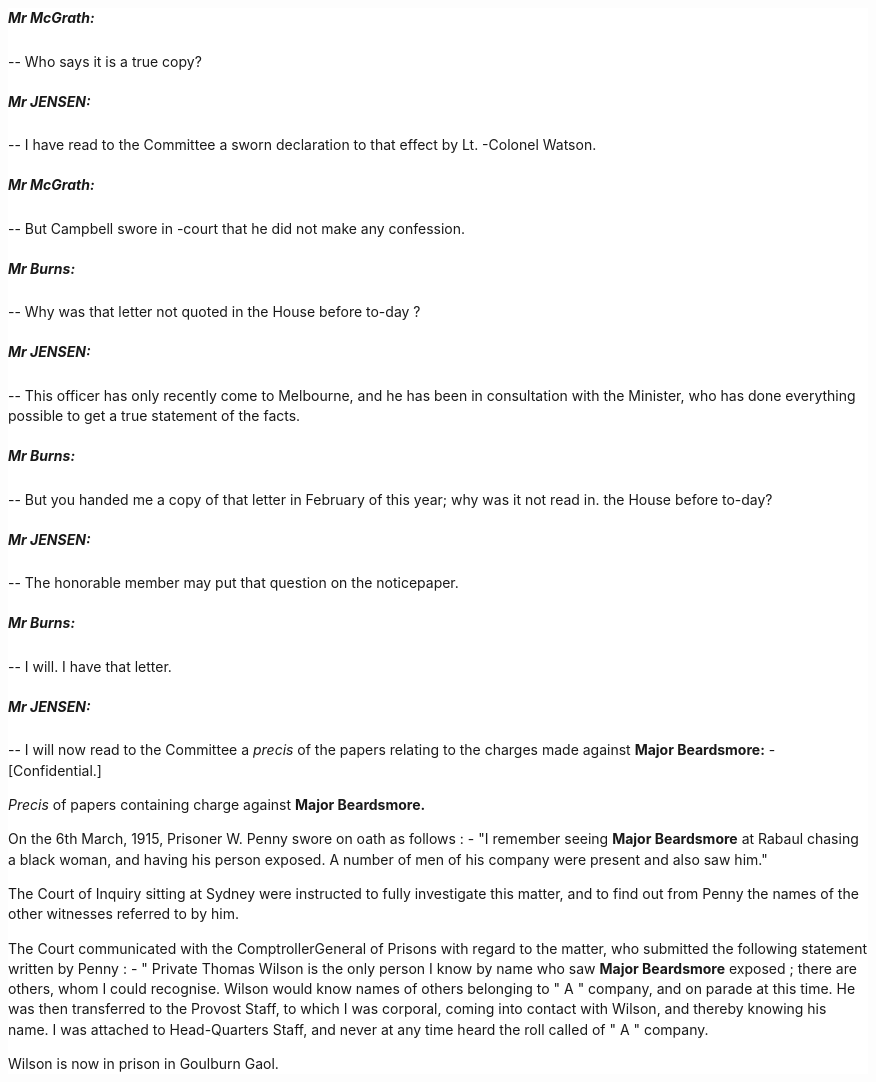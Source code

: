 ##### Mr McGrath:

-- Who says it is a true copy? 

##### Mr JENSEN:

-- I have read to the Committee a sworn declaration to that effect by Lt. -Colonel Watson. 

##### Mr McGrath:

-- But Campbell swore in -court that he did not make any confession. 

##### Mr Burns:

-- Why was that letter not quoted in the House before to-day ? 

##### Mr JENSEN:

-- This officer has only recently come to Melbourne, and he has been in consultation with the Minister, who has done everything possible to get a true statement of the facts. 

##### Mr Burns:

-- But you handed me a copy of that letter in February of this year; why was it not read in. the House before to-day? 

##### Mr JENSEN:

-- The honorable member may put that question on the noticepaper. 

##### Mr Burns:

-- I will. I have that letter. 

##### Mr JENSEN:

-- I will now read to the Committee a  *precis*  of the papers relating to the charges made against  **Major Beardsmore:**  - [Confidential.] 


 *Precis* of papers containing charge against  **Major Beardsmore.** 

On the 6th March, 1915, Prisoner W. Penny swore on oath as follows :  - "I remember seeing  **Major Beardsmore**  at Rabaul chasing a black woman, and having his person exposed. A number of men of his company were present and also saw him." 

The Court of Inquiry sitting at Sydney were instructed to fully investigate this matter, and to find out from Penny the names of the other witnesses referred to by him. 

The Court communicated with the ComptrollerGeneral of Prisons with regard to the matter, who submitted the following statement written by Penny :  - " Private Thomas Wilson is the only person I know by name who saw  **Major Beardsmore**  exposed ; there are others, whom I could recognise. Wilson would know names of others belonging to " A " company, and on parade at this time. He was then transferred to the Provost Staff, to which I was corporal, coming into contact with Wilson, and thereby knowing his name. I was attached to Head-Quarters Staff, and never at any time heard the roll called of " A " company. 

Wilson is now in prison in Goulburn Gaol. 
